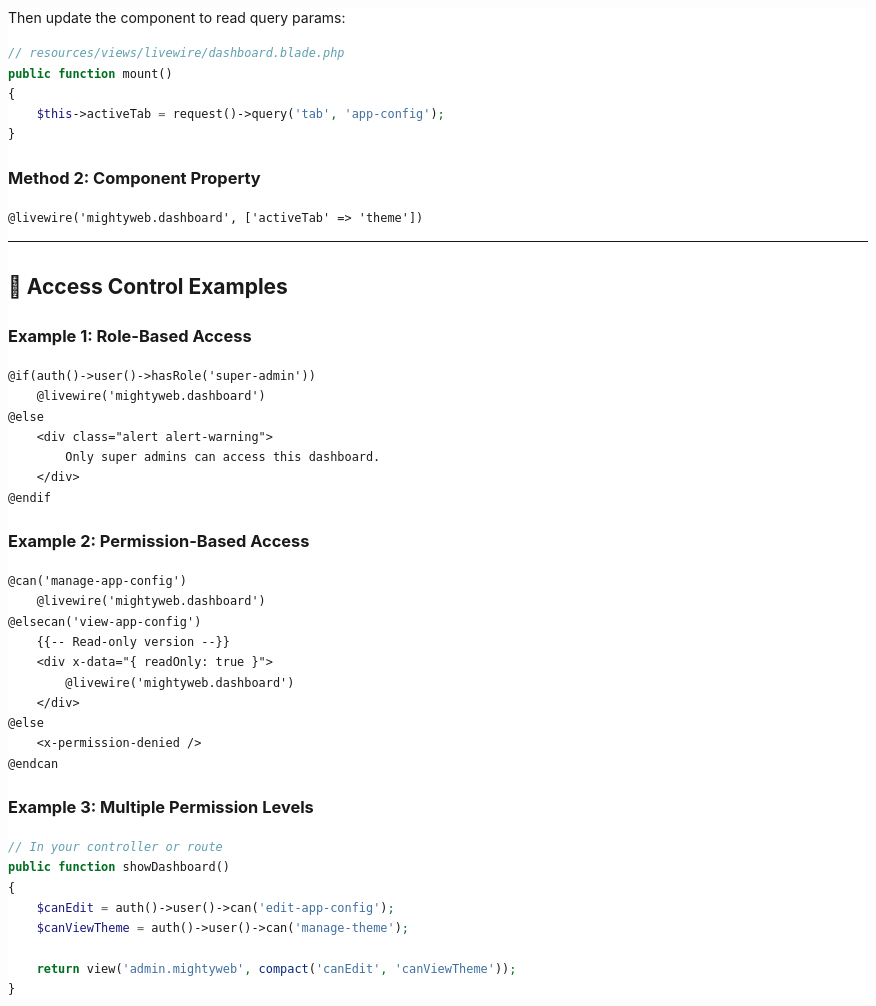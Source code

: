 Then update the component to read query params:

```php
// resources/views/livewire/dashboard.blade.php
public function mount()
{
    $this->activeTab = request()->query('tab', 'app-config');
}
```

### Method 2: Component Property

```blade
@livewire('mightyweb.dashboard', ['activeTab' => 'theme'])
```

---

## 🔐 Access Control Examples

### Example 1: Role-Based Access

```blade
@if(auth()->user()->hasRole('super-admin'))
    @livewire('mightyweb.dashboard')
@else
    <div class="alert alert-warning">
        Only super admins can access this dashboard.
    </div>
@endif
```

### Example 2: Permission-Based Access

```blade
@can('manage-app-config')
    @livewire('mightyweb.dashboard')
@elsecan('view-app-config')
    {{-- Read-only version --}}
    <div x-data="{ readOnly: true }">
        @livewire('mightyweb.dashboard')
    </div>
@else
    <x-permission-denied />
@endcan
```

### Example 3: Multiple Permission Levels

```php
// In your controller or route
public function showDashboard()
{
    $canEdit = auth()->user()->can('edit-app-config');
    $canViewTheme = auth()->user()->can('manage-theme');
    
    return view('admin.mightyweb', compact('canEdit', 'canViewTheme'));
}
```
